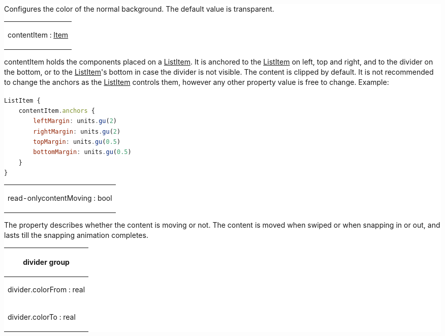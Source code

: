 Configures the color of the normal background. The default value is transparent.

<table>
<colgroup>
<col width="100%" />
</colgroup>
<tbody>
<tr class="odd">
<td><p><span id="contentItem-prop"></span><span class="name">contentItem</span> : <span class="type"><a href="../../sdk-14.10/QtQuick.Item/index.html">Item</a></span></p></td>
</tr>
</tbody>
</table>

contentItem holds the components placed on a [ListItem](index.html). It is anchored to the [ListItem](index.html) on left, top and right, and to the divider on the bottom, or to the [ListItem](index.html)'s bottom in case the divider is not visible. The content is clipped by default. It is not recommended to change the anchors as the [ListItem](index.html) controls them, however any other property value is free to change. Example:

``` qml
ListItem {
    contentItem.anchors {
        leftMargin: units.gu(2)
        rightMargin: units.gu(2)
        topMargin: units.gu(0.5)
        bottomMargin: units.gu(0.5)
    }
}
```

<table>
<colgroup>
<col width="100%" />
</colgroup>
<tbody>
<tr class="odd">
<td><p><span id="contentMoving-prop"></span><span class="qmlreadonly">read-only</span><span class="name">contentMoving</span> : <span class="type">bool</span></p></td>
</tr>
</tbody>
</table>

The property describes whether the content is moving or not. The content is moved when swiped or when snapping in or out, and lasts till the snapping animation completes.

<table>
<colgroup>
<col width="100%" />
</colgroup>
<thead>
<tr class="header">
<th><p><span id="divider-prop"></span><strong>divider group</strong></p></th>
</tr>
</thead>
<tbody>
<tr class="odd">
<td><p><span id="divider.colorFrom-prop"></span><span class="name">divider.colorFrom</span> : <span class="type">real</span></p></td>
</tr>
<tr class="even">
<td><p><span id="divider.colorTo-prop"></span><span class="name">divider.colorTo</span> : <span class="type">real</span></p></td>
</tr>
</tbody>
</table>
